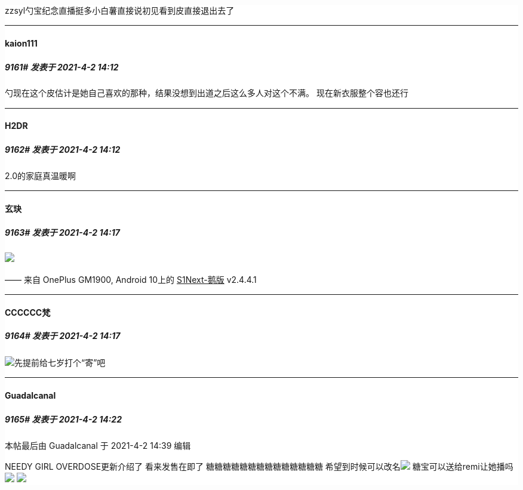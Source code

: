 zzsyl勺宝纪念直播挺多小白薯直接说初见看到皮直接退出去了


-----

####  kaion111  
##### 9161#       发表于 2021-4-2 14:12


勺现在这个皮估计是她自己喜欢的那种，结果没想到出道之后这么多人对这个不满。
现在新衣服整个容也还行


-----

####  H2DR  
##### 9162#       发表于 2021-4-2 14:12


2.0的家庭真温暖啊


-----

####  玄玦  
##### 9163#       发表于 2021-4-2 14:17


<img src="https://p.sda1.dev/1/fd6ca5469a2d8038cfb9a695c41c6177/IMG_CMP_164564146.jpeg" referrerpolicy="no-referrer">

—— 来自 OnePlus GM1900, Android 10上的 [S1Next-鹅版](https://github.com/ykrank/S1-Next/releases) v2.4.4.1


-----

####  CCCCCC梵  
##### 9164#       发表于 2021-4-2 14:17


<img src="https://static.saraba1st.com/image/smiley/face2017/004.gif" referrerpolicy="no-referrer">先提前给七岁打个“寄”吧


-----

####  Guadalcanal  
##### 9165#       发表于 2021-4-2 14:22


 本帖最后由 Guadalcanal 于 2021-4-2 14:39 编辑 

NEEDY GIRL OVERDOSE更新介绍了 看来发售在即了
糖糖糖糖糖糖糖糖糖糖糖糖糖糖
希望到时候可以改名<img src="https://static.saraba1st.com/image/smiley/face2017/074.png" referrerpolicy="no-referrer">
糖宝可以送给remi让她播吗
<img src="https://p.sda1.dev/1/dd8c17a68287a58aa0c56be8e512fefa/bank_cn.gif" referrerpolicy="no-referrer">
<img src="https://p.sda1.dev/1/5cd45065b07dbf8fa4a6823d8ad20c16/IMG_CMP_129858040.jpeg" referrerpolicy="no-referrer">
